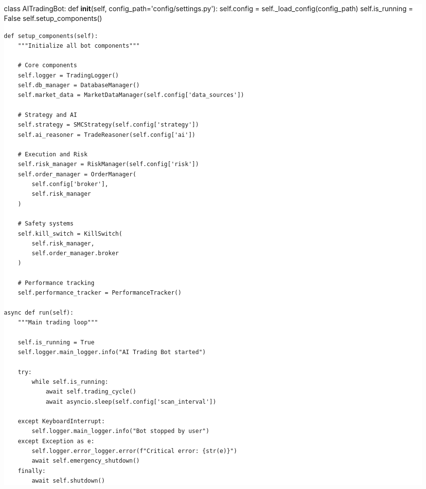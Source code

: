 class AITradingBot:
    def __init__(self, config_path='config/settings.py'):
        self.config = self._load_config(config_path)
        self.is_running = False
        self.setup_components()
        
    def setup_components(self):
        """Initialize all bot components"""
        
        # Core components
        self.logger = TradingLogger()
        self.db_manager = DatabaseManager()
        self.market_data = MarketDataManager(self.config['data_sources'])
        
        # Strategy and AI
        self.strategy = SMCStrategy(self.config['strategy'])
        self.ai_reasoner = TradeReasoner(self.config['ai'])
        
        # Execution and Risk
        self.risk_manager = RiskManager(self.config['risk'])
        self.order_manager = OrderManager(
            self.config['broker'], 
            self.risk_manager
        )
        
        # Safety systems
        self.kill_switch = KillSwitch(
            self.risk_manager, 
            self.order_manager.broker
        )
        
        # Performance tracking
        self.performance_tracker = PerformanceTracker()
        
    async def run(self):
        """Main trading loop"""
        
        self.is_running = True
        self.logger.main_logger.info("AI Trading Bot started")
        
        try:
            while self.is_running:
                await self.trading_cycle()
                await asyncio.sleep(self.config['scan_interval'])
                
        except KeyboardInterrupt:
            self.logger.main_logger.info("Bot stopped by user")
        except Exception as e:
            self.logger.error_logger.error(f"Critical error: {str(e)}")
            await self.emergency_shutdown()
        finally:
            await self.shutdown()
    